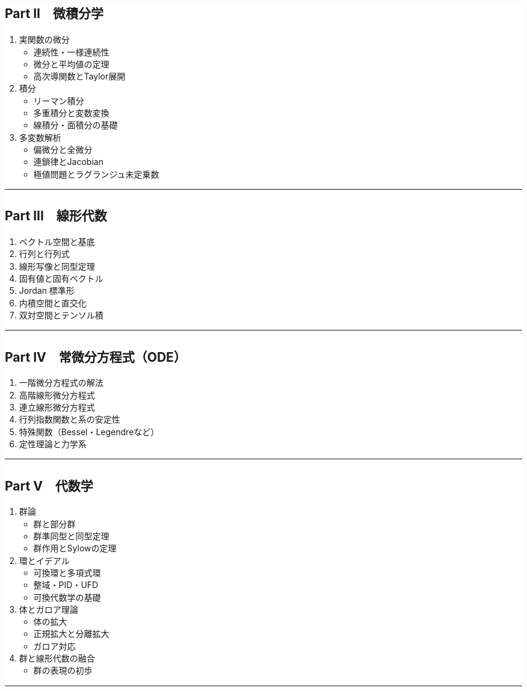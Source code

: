 
## Part II　微積分学
1. 実関数の微分  
   - 連続性・一様連続性  
   - 微分と平均値の定理  
   - 高次導関数とTaylor展開  
2. 積分  
   - リーマン積分  
   - 多重積分と変数変換  
   - 線積分・面積分の基礎  
3. 多変数解析  
   - 偏微分と全微分  
   - 連鎖律とJacobian  
   - 極値問題とラグランジュ未定乗数  

---

## Part III　線形代数
1. ベクトル空間と基底  
2. 行列と行列式  
3. 線形写像と同型定理  
4. 固有値と固有ベクトル  
5. Jordan 標準形  
6. 内積空間と直交化  
7. 双対空間とテンソル積  

---

## Part IV　常微分方程式（ODE）
1. 一階微分方程式の解法  
2. 高階線形微分方程式  
3. 連立線形微分方程式  
4. 行列指数関数と系の安定性  
5. 特殊関数（Bessel・Legendreなど）  
6. 定性理論と力学系  

---

## Part V　代数学
1. 群論  
   - 群と部分群  
   - 群準同型と同型定理  
   - 群作用とSylowの定理  
2. 環とイデアル  
   - 可換環と多項式環  
   - 整域・PID・UFD  
   - 可換代数学の基礎  
3. 体とガロア理論  
   - 体の拡大  
   - 正規拡大と分離拡大  
   - ガロア対応  
4. 群と線形代数の融合  
   - 群の表現の初歩  

---